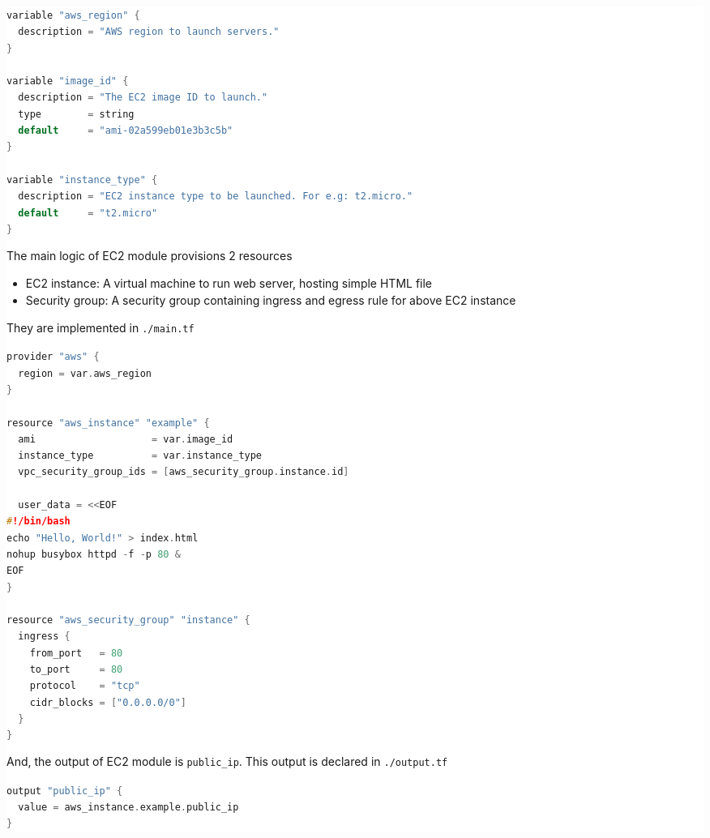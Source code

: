 ```h
variable "aws_region" {
  description = "AWS region to launch servers."
}

variable "image_id" {
  description = "The EC2 image ID to launch."
  type        = string
  default     = "ami-02a599eb01e3b3c5b"
}

variable "instance_type" {
  description = "EC2 instance type to be launched. For e.g: t2.micro."
  default     = "t2.micro"
}
```

The main logic of EC2 module provisions 2 resources
- EC2 instance: A virtual machine to run web server, hosting simple HTML file
- Security group: A security group containing ingress and egress rule for above EC2 instance

They are implemented in `./main.tf`

```h
provider "aws" {
  region = var.aws_region
}

resource "aws_instance" "example" {
  ami                    = var.image_id
  instance_type          = var.instance_type
  vpc_security_group_ids = [aws_security_group.instance.id]

  user_data = <<EOF
#!/bin/bash
echo "Hello, World!" > index.html
nohup busybox httpd -f -p 80 &
EOF
}

resource "aws_security_group" "instance" {
  ingress {
    from_port   = 80
    to_port     = 80
    protocol    = "tcp"
    cidr_blocks = ["0.0.0.0/0"]
  }
}
```

And, the output of EC2 module is `public_ip`. This output is declared in `./output.tf` 

```h
output "public_ip" {
  value = aws_instance.example.public_ip
}
```
